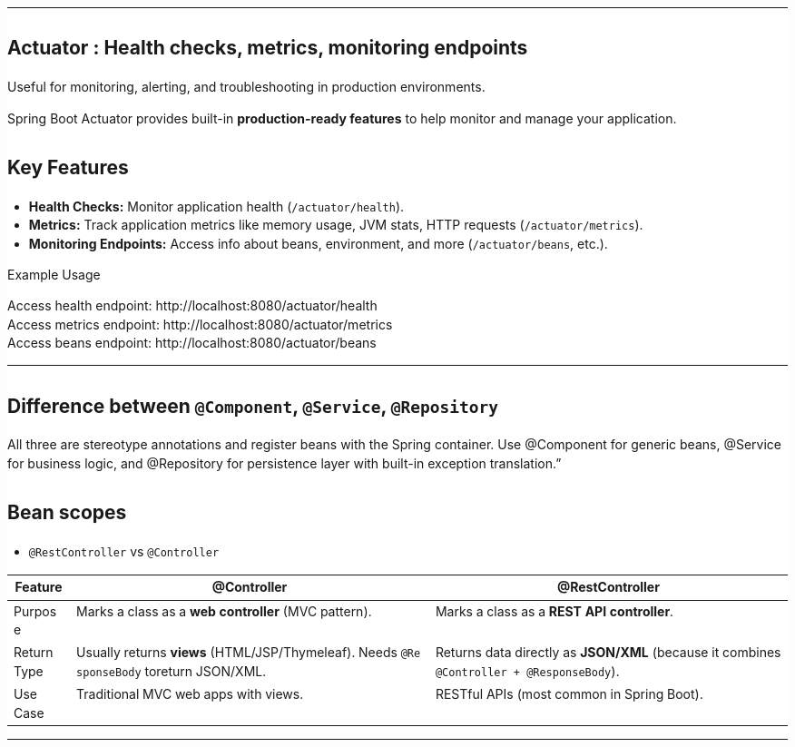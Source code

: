 


_________________




## Actuator : Health checks, metrics, monitoring endpoints


Useful for monitoring, alerting, and troubleshooting in production environments.


Spring Boot Actuator provides built-in **production-ready features** to help monitor and manage your application.

## Key Features
- **Health Checks:** Monitor application health (`/actuator/health`).  
- **Metrics:** Track application metrics like memory usage, JVM stats, HTTP requests (`/actuator/metrics`).  
- **Monitoring Endpoints:** Access info about beans, environment, and more (`/actuator/beans`, etc.).  



Example Usage

Access health endpoint: http://localhost:8080/actuator/health  
Access metrics endpoint: http://localhost:8080/actuator/metrics  
Access beans endpoint: http://localhost:8080/actuator/beans

______________________



## Difference between `@Component`, `@Service`, `@Repository`

All three are stereotype annotations and register beans with the Spring container.
Use @Component for generic beans, @Service for business logic, and @Repository for persistence layer with built-in exception translation.”



 ## Bean scopes
  - `@RestController` vs `@Controller`

| Feature     | @Controller                                                                              | @RestController                                                                 
|-------------|----------------------------------------------------------------------------------------  |---------------------------------------------------------------------------------
| Purpose     | Marks a class as a **web controller** (MVC pattern).                                     | Marks a class as a **REST API controller**.                                     
| Return Type | Usually returns **views** (HTML/JSP/Thymeleaf). Needs `@ResponseBody` toreturn JSON/XML. | Returns data directly as **JSON/XML** (because it combines `@Controller + @ResponseBody`). 
| Use Case    | Traditional MVC web apps with views.                                                     | RESTful APIs (most common in Spring Boot).                                      

_____
